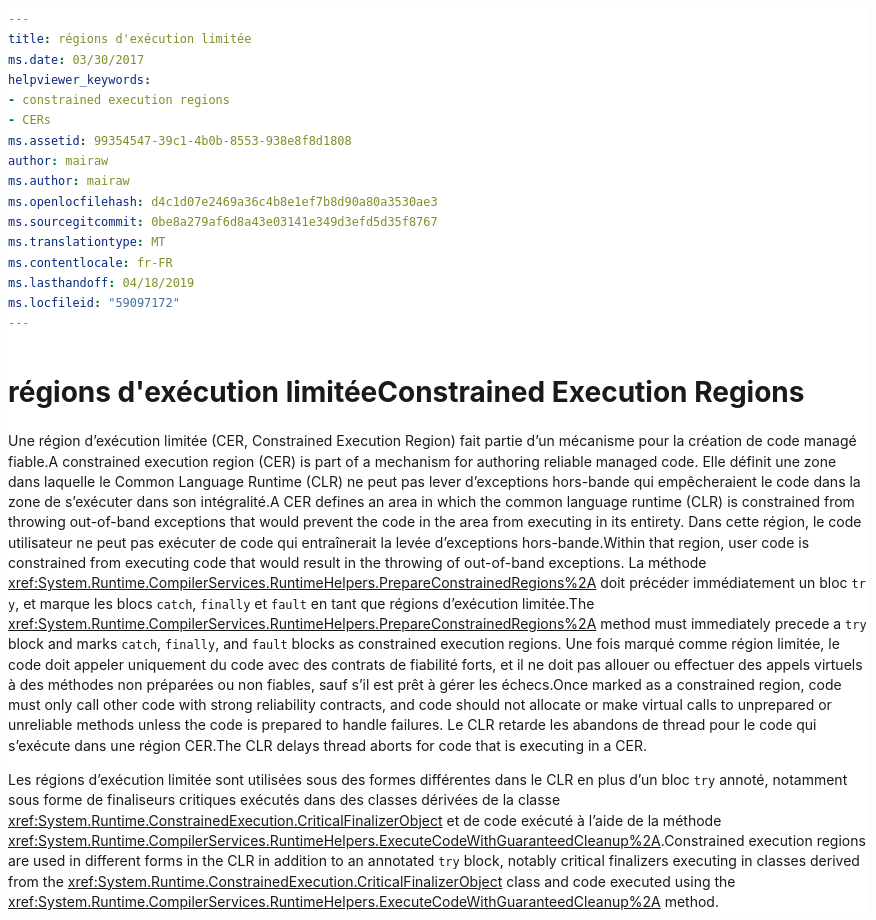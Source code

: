 ```yaml
---
title: régions d'exécution limitée
ms.date: 03/30/2017
helpviewer_keywords:
- constrained execution regions
- CERs
ms.assetid: 99354547-39c1-4b0b-8553-938e8f8d1808
author: mairaw
ms.author: mairaw
ms.openlocfilehash: d4c1d07e2469a36c4b8e1ef7b8d90a80a3530ae3
ms.sourcegitcommit: 0be8a279af6d8a43e03141e349d3efd5d35f8767
ms.translationtype: MT
ms.contentlocale: fr-FR
ms.lasthandoff: 04/18/2019
ms.locfileid: "59097172"
---
```

# <a name="constrained-execution-regions"></a><span data-ttu-id="bf9e0-102">régions d'exécution limitée</span><span class="sxs-lookup"><span data-stu-id="bf9e0-102">Constrained Execution Regions</span></span>
<span data-ttu-id="bf9e0-103">Une région d’exécution limitée (CER, Constrained Execution Region) fait partie d’un mécanisme pour la création de code managé fiable.</span><span class="sxs-lookup"><span data-stu-id="bf9e0-103">A constrained execution region (CER) is part of a mechanism for authoring reliable managed code.</span></span> <span data-ttu-id="bf9e0-104">Elle définit une zone dans laquelle le Common Language Runtime (CLR) ne peut pas lever d’exceptions hors-bande qui empêcheraient le code dans la zone de s’exécuter dans son intégralité.</span><span class="sxs-lookup"><span data-stu-id="bf9e0-104">A CER defines an area in which the common language runtime (CLR) is constrained from throwing out-of-band exceptions that would prevent the code in the area from executing in its entirety.</span></span> <span data-ttu-id="bf9e0-105">Dans cette région, le code utilisateur ne peut pas exécuter de code qui entraînerait la levée d’exceptions hors-bande.</span><span class="sxs-lookup"><span data-stu-id="bf9e0-105">Within that region, user code is constrained from executing code that would result in the throwing of out-of-band exceptions.</span></span> <span data-ttu-id="bf9e0-106">La méthode <xref:System.Runtime.CompilerServices.RuntimeHelpers.PrepareConstrainedRegions%2A> doit précéder immédiatement un bloc `try`, et marque les blocs `catch`, `finally` et `fault` en tant que régions d’exécution limitée.</span><span class="sxs-lookup"><span data-stu-id="bf9e0-106">The <xref:System.Runtime.CompilerServices.RuntimeHelpers.PrepareConstrainedRegions%2A> method must immediately precede a `try` block and marks `catch`, `finally`, and `fault` blocks as constrained execution regions.</span></span> <span data-ttu-id="bf9e0-107">Une fois marqué comme région limitée, le code doit appeler uniquement du code avec des contrats de fiabilité forts, et il ne doit pas allouer ou effectuer des appels virtuels à des méthodes non préparées ou non fiables, sauf s’il est prêt à gérer les échecs.</span><span class="sxs-lookup"><span data-stu-id="bf9e0-107">Once marked as a constrained region, code must only call other code with strong reliability contracts, and code should not allocate or make virtual calls to unprepared or unreliable methods unless the code is prepared to handle failures.</span></span> <span data-ttu-id="bf9e0-108">Le CLR retarde les abandons de thread pour le code qui s’exécute dans une région CER.</span><span class="sxs-lookup"><span data-stu-id="bf9e0-108">The CLR delays thread aborts for code that is executing in a CER.</span></span>  
  
 <span data-ttu-id="bf9e0-109">Les régions d’exécution limitée sont utilisées sous des formes différentes dans le CLR en plus d’un bloc `try` annoté, notamment sous forme de finaliseurs critiques exécutés dans des classes dérivées de la classe <xref:System.Runtime.ConstrainedExecution.CriticalFinalizerObject> et de code exécuté à l’aide de la méthode <xref:System.Runtime.CompilerServices.RuntimeHelpers.ExecuteCodeWithGuaranteedCleanup%2A>.</span><span class="sxs-lookup"><span data-stu-id="bf9e0-109">Constrained execution regions are used in different forms in the CLR in addition to an annotated `try` block, notably critical finalizers executing in classes derived from the <xref:System.Runtime.ConstrainedExecution.CriticalFinalizerObject> class and code executed using the <xref:System.Runtime.CompilerServices.RuntimeHelpers.ExecuteCodeWithGuaranteedCleanup%2A> method.</span></span>  
  